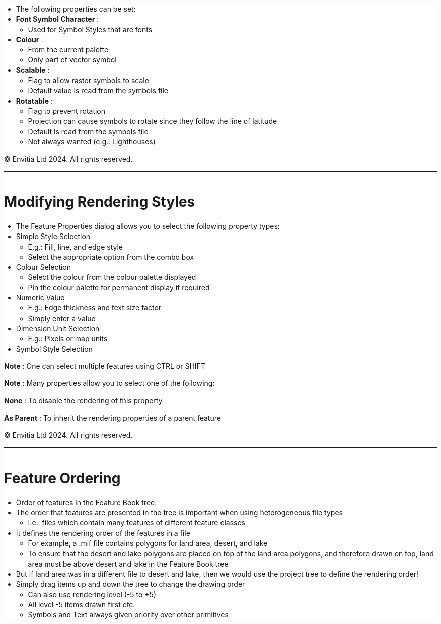* The following properties can be set:
* __Font Symbol Character__ :
  * Used for Symbol Styles that are fonts
* __Colour__ :
  * From the current palette
  * Only part of vector symbol
* __Scalable__ :
  * Flag to allow raster symbols to scale
  * Default value is read from the symbols file
* __Rotatable__ :
  * Flag to prevent rotation
  * Projection can cause symbols to rotate since they follow the line of latitude
  * Default is read from the symbols file
  * Not always wanted \(e\.g\.: Lighthouses\)

© Envitia Ltd 2024\. All rights reserved\.


---


# Modifying Rendering Styles

* The Feature Properties dialog allows you to select the following property types:
* Simple Style Selection
  * E\.g\.: Fill\, line\, and edge style
  * Select the appropriate option from the combo box
* Colour Selection
  * Select the colour from the colour palette displayed
  * Pin the colour palette for permanent display if required
* Numeric Value
  * E\.g\.: Edge thickness and text size factor
  * Simply enter a value
* Dimension Unit Selection
  * E\.g\.: Pixels or map units
* Symbol Style Selection

__Note__ : One can select multiple features using CTRL or SHIFT

__Note__ : Many properties allow you to select one of the following:

__None__ : To disable the rendering of this property

__As Parent__ : To inherit the rendering properties of a parent feature

© Envitia Ltd 2024\. All rights reserved\.


---


# Feature Ordering

* Order of features in the Feature Book tree:
* The order that features are presented in the tree is important when using heterogeneous file types
  * I\.e\.: files which contain many features of different feature classes
* It defines the rendering order of the features in a file
  * For example\, a \.mif file contains polygons for land area\, desert\, and lake
  * To ensure that the desert and lake polygons are placed on top of the land area polygons\, and therefore drawn on top\, land area must be above desert and lake in the Feature Book tree
* But if land area was in a different file to desert and lake\, then we would use the project tree to define the rendering order\!
* Simply drag items up and down the tree to change the drawing order
  * Can also use rendering level \(\-5 to \+5\)
  * All level \-5 items drawn first etc\.
  * Symbols and Text always given priority over other primitives
